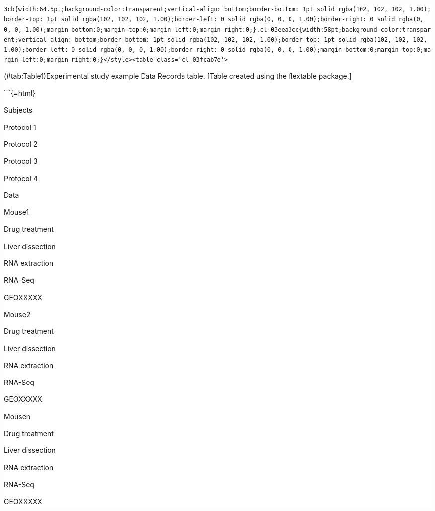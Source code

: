 ```{=html}
3cb{width:64.5pt;background-color:transparent;vertical-align: bottom;border-bottom: 1pt solid rgba(102, 102, 102, 1.00);border-top: 1pt solid rgba(102, 102, 102, 1.00);border-left: 0 solid rgba(0, 0, 0, 1.00);border-right: 0 solid rgba(0, 0, 0, 1.00);margin-bottom:0;margin-top:0;margin-left:0;margin-right:0;}.cl-03eea3cc{width:58pt;background-color:transparent;vertical-align: bottom;border-bottom: 1pt solid rgba(102, 102, 102, 1.00);border-top: 1pt solid rgba(102, 102, 102, 1.00);border-left: 0 solid rgba(0, 0, 0, 1.00);border-right: 0 solid rgba(0, 0, 0, 1.00);margin-bottom:0;margin-top:0;margin-left:0;margin-right:0;}</style><table class='cl-03fcab7e'>
```
<caption class="Table Caption">

(\#tab:Table1)Experimental study example Data Records table. [Table created using the flextable package.]

</caption>
```{=html}
<thead><tr style="overflow-wrap:break-word;"><td class="cl-03eea3cc"><p class="cl-03edb8c6"><span class="cl-03ed91d4">Subjects</span></p></td><td class="cl-03eea3c9"><p class="cl-03edb8c6"><span class="cl-03ed91d4">Protocol 1</span></p></td><td class="cl-03eea3c8"><p class="cl-03edb8c6"><span class="cl-03ed91d4">Protocol 2</span></p></td><td class="cl-03eea3ca"><p class="cl-03edb8c6"><span class="cl-03ed91d4">Protocol 3</span></p></td><td class="cl-03eea3cb"><p class="cl-03edb8c6"><span class="cl-03ed91d4">Protocol 4</span></p></td><td class="cl-03eea3c7"><p class="cl-03edb8c6"><span class="cl-03ed91d4">Data</span></p></td></tr></thead><tbody><tr style="overflow-wrap:break-word;"><td class="cl-03ee7cc5"><p class="cl-03edb8c7"><span class="cl-03ed91d5">Mouse1</span></p></td><td class="cl-03ee7cc1"><p class="cl-03edb8c7"><span class="cl-03ed91d5">Drug treatment</span></p></td><td class="cl-03ee7cc2"><p class="cl-03edb8c7"><span class="cl-03ed91d5">Liver dissection</span></p></td><td class="cl-03ee7cc4"><p class="cl-03edb8c7"><span class="cl-03ed91d5">RNA extraction</span></p></td><td class="cl-03ee7cc3"><p class="cl-03edb8c7"><span class="cl-03ed91d5">RNA-Seq</span></p></td><td class="cl-03ee7cc0"><p class="cl-03edb8c7"><span class="cl-03ed91d5">GEOXXXXX</span></p></td></tr><tr style="overflow-wrap:break-word;"><td class="cl-03ee7cc5"><p class="cl-03edb8c7"><span class="cl-03ed91d5">Mouse2</span></p></td><td class="cl-03ee7cc1"><p class="cl-03edb8c7"><span class="cl-03ed91d5">Drug treatment</span></p></td><td class="cl-03ee7cc2"><p class="cl-03edb8c7"><span class="cl-03ed91d5">Liver dissection</span></p></td><td class="cl-03ee7cc4"><p class="cl-03edb8c7"><span class="cl-03ed91d5">RNA extraction</span></p></td><td class="cl-03ee7cc3"><p class="cl-03edb8c7"><span class="cl-03ed91d5">RNA-Seq</span></p></td><td class="cl-03ee7cc0"><p class="cl-03edb8c7"><span class="cl-03ed91d5">GEOXXXXX</span></p></td></tr><tr style="overflow-wrap:break-word;"><td class="cl-03eea3c6"><p class="cl-03edb8c7"><span class="cl-03ed91d5">Mousen</span></p></td><td class="cl-03ee7cc7"><p class="cl-03edb8c7"><span class="cl-03ed91d5">Drug treatment</span></p></td><td class="cl-03ee7cc8"><p class="cl-03edb8c7"><span class="cl-03ed91d5">Liver dissection</span></p></td><td class="cl-03ee7cca"><p class="cl-03edb8c7"><span class="cl-03ed91d5">RNA extraction</span></p></td><td class="cl-03ee7cc9"><p class="cl-03edb8c7"><span class="cl-03ed91d5">RNA-Seq</span></p></td><td class="cl-03ee7cc6"><p class="cl-03edb8c7"><span class="cl-03ed91d5">GEOXXXXX</span></p></td></tr></tbody></table></div></template>
<div class="flextable-shadow-host" id="f1d679c8-0bf7-41e1-9a37-a1de25fd10f0"></div>
<script>
var dest = document.getElementById("f1d679c8-0bf7-41e1-9a37-a1de25fd10f0");
var template = document.getElementById("b2820581-6e98-4ee1-8b2a-1ef777423cf6");
var caption = template.content.querySelector("caption");
if(caption) {
  caption.style.cssText = "display:block;text-align:center;";
  var newcapt = document.createElement("p");
  newcapt.appendChild(caption)
  dest.parentNode.insertBefore(newcapt, dest.previousSibling);
}
var fantome = dest.attachShadow({mode: 'open'});
var templateContent = template.content;
fantome.appendChild(templateContent);
</script>

```
